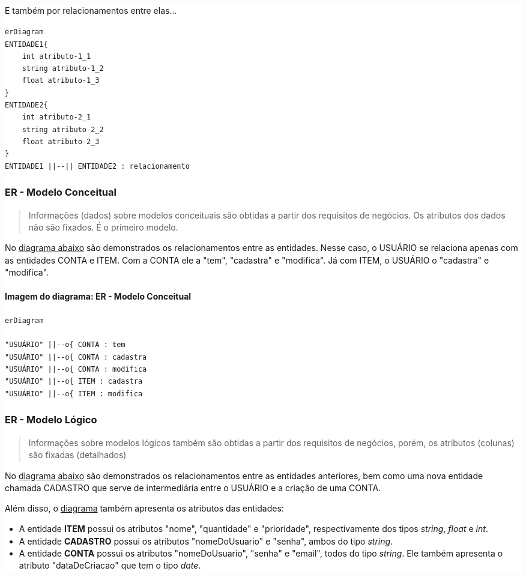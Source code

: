 E também por relacionamentos entre elas...

```mermaid
erDiagram
ENTIDADE1{
    int atributo-1_1
    string atributo-1_2
    float atributo-1_3
}
ENTIDADE2{
    int atributo-2_1
    string atributo-2_2
    float atributo-2_3
}
ENTIDADE1 ||--|| ENTIDADE2 : relacionamento
```

### ER - Modelo Conceitual

> Informações (dados) sobre modelos conceituais são obtidas a partir dos requisitos de negócios. Os atributos dos dados não são fixados. É o primeiro modelo.

No [diagrama abaixo][ImgERConceitual] são demonstrados os relacionamentos entre as entidades. Nesse caso, o USUÁRIO se relaciona apenas com as entidades CONTA e ITEM. Com a CONTA ele a "tem", "cadastra" e "modifica". Já com ITEM, o USUÁRIO o "cadastra" e "modifica".

#### Imagem do diagrama: ER - Modelo Conceitual

```mermaid
erDiagram

"USUÁRIO" ||--o{ CONTA : tem
"USUÁRIO" ||--o{ CONTA : cadastra
"USUÁRIO" ||--o{ CONTA : modifica
"USUÁRIO" ||--o{ ITEM : cadastra
"USUÁRIO" ||--o{ ITEM : modifica
```

### ER - Modelo Lógico

> Informações sobre modelos lógicos também são obtidas a partir dos requisitos de negócios, porém, os atributos (colunas) são fixadas (detalhados)

No [diagrama abaixo][ImgERLogico] são demonstrados os relacionamentos entre as entidades anteriores, bem como uma nova entidade chamada CADASTRO que serve de intermediária entre o USUÁRIO e a criação de uma CONTA.

Além disso, o [diagrama][ImgERLogico] também apresenta os atributos das entidades:

- A entidade **ITEM** possui os atributos "nome", "quantidade" e "prioridade", respectivamente dos tipos *string*, *float* e *int*.
- A entidade **CADASTRO** possui os atributos "nomeDoUsuario" e "senha", ambos do tipo *string*.
- A entidade **CONTA** possui os atributos "nomeDoUsuario", "senha" e "email", todos do tipo *string*. Ele também apresenta o atributo "dataDeCriacao" que tem o tipo *date*.


[LinkDFD]: https://www.lucidchart.com/pages/pt/o-que-e-um-diagrama-de-fluxo-de-dados
[LinkMermaidClass]: https://mermaid-js.github.io/mermaid/syntax/classDiagram.html
[LinkMermaidState]: https://mermaid-js.github.io/mermaid/syntax/stateDiagram.html
[LinkMermaidER]: https://mermaid-js.github.io/mermaid/syntax/entityRelationshipDiagram.html
[AulaSobreDFD]: https://docplayer.com.br/35646273-Dfd-diagrama-de-fluxo-de-dados-explosao-das-bolhas-do-dfd-de-nivel-0-aula-08.html
[DiagDFDContexto]: https://github.com
[ImgDFDContexto]: https://github.com
[DiagDFDNivel0]: https://github.com
[ImgDFDNivel0]: https://github.com
[ImgDFDNivel1.1]: https://github.com
[ImgDFDNivel1.2]: https://github.com
[ImgERConceitual]: https://github.com
[ImgERLogico]: https://github.com
[ImgERFisico]: https://github.com
[ImgUMLBehavUseCaseGeral]: https://github.com/
[ImgUMLBehavUseCaseEspecificoConta]: https://github.com/
[ImgUMLBehavUseCaseEspecificoItem]: https://github.com/
[ImgUMLBehavUseCaseEspecificoConfigurações]: https://github.com/
[ImgUMLBehavUseCaseEspecificoLogin]: https://github.com/
[LinkCRUD]: https://developer.mozilla.org/pt-BR/docs/Glossary/CRUD
[LinkMermaidSequence]: https://mermaid-js.github.io/mermaid/syntax/sequenceDiagram.html
[ImgUMLComportamentoSequencia1]: https://github.com/
[ImgUMLComportamentoSequencia2]: https://github.com/
[ImgUMLComportamentoSequencia3]: https://github.com/
[ImgUMLComportamentoAtividade1]: https://github.com/
[ImgUMLComportamentoAtividade2]: https://github.com/
[ImgUMLComportamentoAtividade3]: https://github.com/